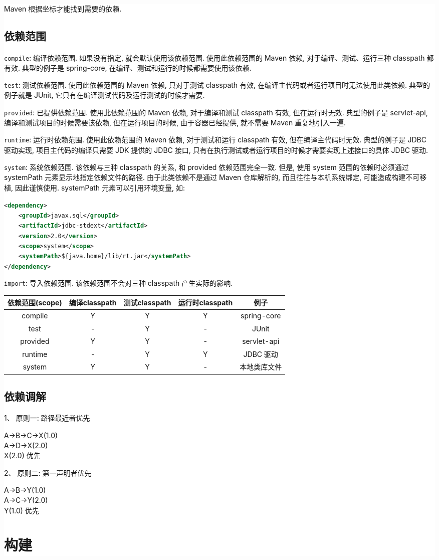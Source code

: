 Maven 根据坐标才能找到需要的依赖.

## 依赖范围

`compile`: 编译依赖范围. 如果没有指定, 就会默认使用该依赖范围. 使用此依赖范围的 Maven 依赖, 对于编译、测试、运行三种 classpath 都有效. 典型的例子是 spring-core, 在编译、测试和运行的时候都需要使用该依赖.

`test`: 测试依赖范围. 使用此依赖范围的 Maven 依赖, 只对于测试 classpath 有效, 在编译主代码或者运行项目时无法使用此类依赖. 典型的例子就是 JUnit, 它只有在编译测试代码及运行测试的时候才需要.

`provided`: 已提供依赖范围. 使用此依赖范围的 Maven 依赖, 对于编译和测试 classpath 有效, 但在运行时无效. 典型的例子是 servlet-api, 编译和测试项目的时候需要该依赖, 但在运行项目的时候, 由于容器已经提供, 就不需要 Maven 重复地引入一遍.

`runtime`: 运行时依赖范围. 使用此依赖范围的 Maven 依赖, 对于测试和运行 classpath 有效, 但在编译主代码时无效. 典型的例子是 JDBC 驱动实现, 项目主代码的编译只需要 JDK 提供的 JDBC 接口, 只有在执行测试或者运行项目的时候才需要实现上述接口的具体 JDBC 驱动.

`system`: 系统依赖范围. 该依赖与三种 classpath 的关系, 和 provided 依赖范围完全一致. 但是, 使用 system 范围的依赖时必须通过 systemPath 元素显示地指定依赖文件的路径. 由于此类依赖不是通过 Maven 仓库解析的, 而且往往与本机系统绑定, 可能造成构建不可移植, 因此谨慎使用. systemPath 元素可以引用环境变量, 如: 

```xml
<dependency>
	<groupId>javax.sql</groupId>
	<artifactId>jdbc-stdext</artifactId>
	<version>2.0</version>
	<scope>system</scope>
	<systemPath>${java.home}/lib/rt.jar</systemPath>
</dependency>
```
`import`: 导入依赖范围. 该依赖范围不会对三种 classpath 产生实际的影响.

依赖范围(scope)|编译classpath|测试classpath|运行时classpath|例子
:---:|:---:|:---:|:---:|:---:
compile|Y|Y|Y|spring-core
test|-|Y|-|JUnit
provided|Y|Y|-|servlet-api
runtime|-|Y|Y|JDBC 驱动
system|Y|Y|-|本地类库文件

## 依赖调解

1、 原则一: 路径最近者优先

A->B->C->X(1.0)<br>
A->D->X(2.0)<br>
X(2.0) 优先<br>

2、 原则二: 第一声明者优先

A->B->Y(1.0)<br>
A->C->Y(2.0)<br>
Y(1.0) 优先<br>

# 构建
